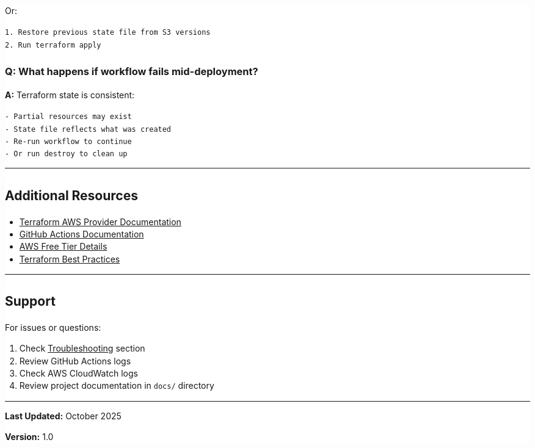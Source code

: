 Or:
```
1. Restore previous state file from S3 versions
2. Run terraform apply
```

### Q: What happens if workflow fails mid-deployment?

**A:** Terraform state is consistent:
```
- Partial resources may exist
- State file reflects what was created
- Re-run workflow to continue
- Or run destroy to clean up
```

---

## Additional Resources

- [Terraform AWS Provider Documentation](https://registry.terraform.io/providers/hashicorp/aws/latest/docs)
- [GitHub Actions Documentation](https://docs.github.com/en/actions)
- [AWS Free Tier Details](https://aws.amazon.com/free/)
- [Terraform Best Practices](https://www.terraform-best-practices.com/)

---

## Support

For issues or questions:
1. Check [Troubleshooting](#troubleshooting) section
2. Review GitHub Actions logs
3. Check AWS CloudWatch logs
4. Review project documentation in `docs/` directory

---

**Last Updated:** October 2025

**Version:** 1.0
